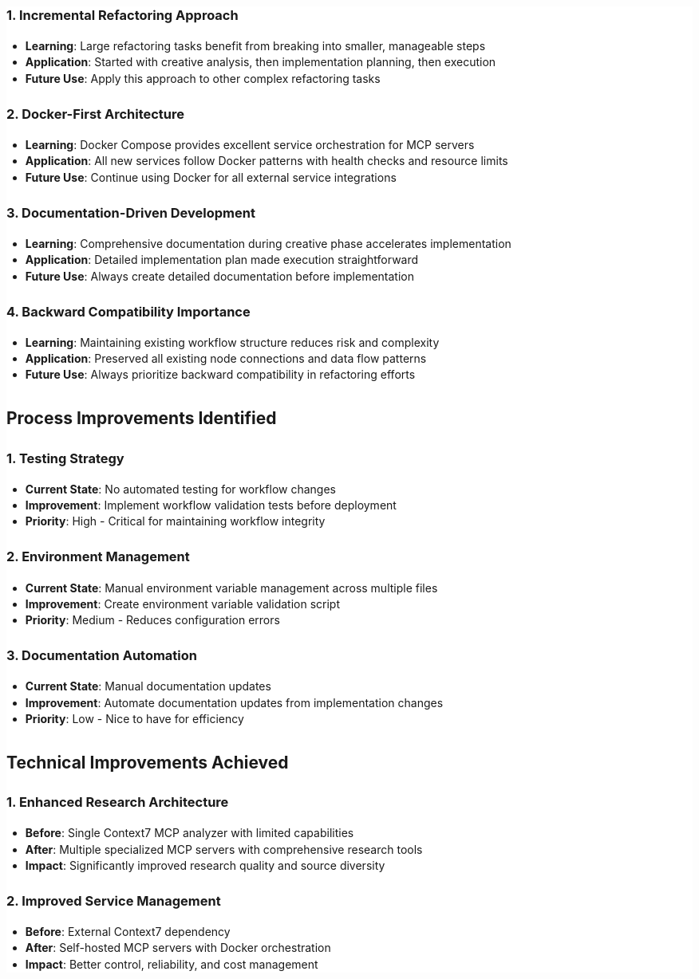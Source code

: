 ### 1. **Incremental Refactoring Approach**
- **Learning**: Large refactoring tasks benefit from breaking into smaller, manageable steps
- **Application**: Started with creative analysis, then implementation planning, then execution
- **Future Use**: Apply this approach to other complex refactoring tasks

### 2. **Docker-First Architecture**
- **Learning**: Docker Compose provides excellent service orchestration for MCP servers
- **Application**: All new services follow Docker patterns with health checks and resource limits
- **Future Use**: Continue using Docker for all external service integrations

### 3. **Documentation-Driven Development**
- **Learning**: Comprehensive documentation during creative phase accelerates implementation
- **Application**: Detailed implementation plan made execution straightforward
- **Future Use**: Always create detailed documentation before implementation

### 4. **Backward Compatibility Importance**
- **Learning**: Maintaining existing workflow structure reduces risk and complexity
- **Application**: Preserved all existing node connections and data flow patterns
- **Future Use**: Always prioritize backward compatibility in refactoring efforts

## Process Improvements Identified

### 1. **Testing Strategy**
- **Current State**: No automated testing for workflow changes
- **Improvement**: Implement workflow validation tests before deployment
- **Priority**: High - Critical for maintaining workflow integrity

### 2. **Environment Management**
- **Current State**: Manual environment variable management across multiple files
- **Improvement**: Create environment variable validation script
- **Priority**: Medium - Reduces configuration errors

### 3. **Documentation Automation**
- **Current State**: Manual documentation updates
- **Improvement**: Automate documentation updates from implementation changes
- **Priority**: Low - Nice to have for efficiency

## Technical Improvements Achieved

### 1. **Enhanced Research Architecture**
- **Before**: Single Context7 MCP analyzer with limited capabilities
- **After**: Multiple specialized MCP servers with comprehensive research tools
- **Impact**: Significantly improved research quality and source diversity

### 2. **Improved Service Management**
- **Before**: External Context7 dependency
- **After**: Self-hosted MCP servers with Docker orchestration
- **Impact**: Better control, reliability, and cost management
